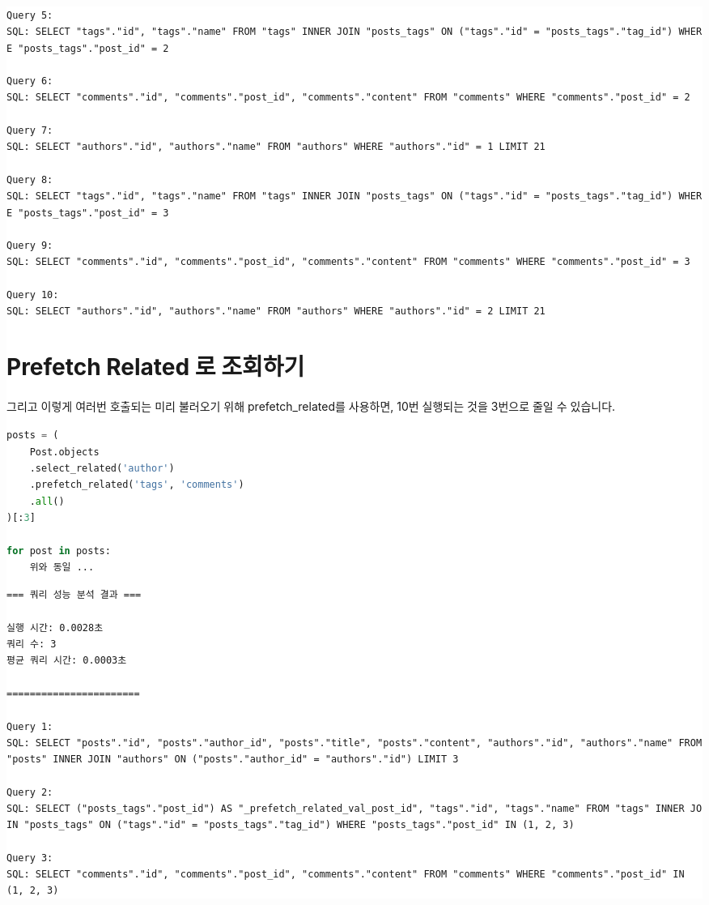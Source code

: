 ```
Query 5:
SQL: SELECT "tags"."id", "tags"."name" FROM "tags" INNER JOIN "posts_tags" ON ("tags"."id" = "posts_tags"."tag_id") WHERE "posts_tags"."post_id" = 2

Query 6:
SQL: SELECT "comments"."id", "comments"."post_id", "comments"."content" FROM "comments" WHERE "comments"."post_id" = 2

Query 7:
SQL: SELECT "authors"."id", "authors"."name" FROM "authors" WHERE "authors"."id" = 1 LIMIT 21

Query 8:
SQL: SELECT "tags"."id", "tags"."name" FROM "tags" INNER JOIN "posts_tags" ON ("tags"."id" = "posts_tags"."tag_id") WHERE "posts_tags"."post_id" = 3

Query 9:
SQL: SELECT "comments"."id", "comments"."post_id", "comments"."content" FROM "comments" WHERE "comments"."post_id" = 3

Query 10:
SQL: SELECT "authors"."id", "authors"."name" FROM "authors" WHERE "authors"."id" = 2 LIMIT 21

```

# Prefetch Related 로 조회하기

그리고 이렇게 여러번 호출되는 미리 불러오기 위해 prefetch_related를 사용하면, 10번 실행되는 것을 3번으로 줄일 수 있습니다.

```python
posts = (
    Post.objects
    .select_related('author')
    .prefetch_related('tags', 'comments')
    .all()
)[:3]

for post in posts:
    위와 동일 ...
```

```
=== 쿼리 성능 분석 결과 ===

실행 시간: 0.0028초
쿼리 수: 3
평균 쿼리 시간: 0.0003초

=======================

Query 1:
SQL: SELECT "posts"."id", "posts"."author_id", "posts"."title", "posts"."content", "authors"."id", "authors"."name" FROM "posts" INNER JOIN "authors" ON ("posts"."author_id" = "authors"."id") LIMIT 3

Query 2:
SQL: SELECT ("posts_tags"."post_id") AS "_prefetch_related_val_post_id", "tags"."id", "tags"."name" FROM "tags" INNER JOIN "posts_tags" ON ("tags"."id" = "posts_tags"."tag_id") WHERE "posts_tags"."post_id" IN (1, 2, 3)

Query 3:
SQL: SELECT "comments"."id", "comments"."post_id", "comments"."content" FROM "comments" WHERE "comments"."post_id" IN (1, 2, 3)
```
